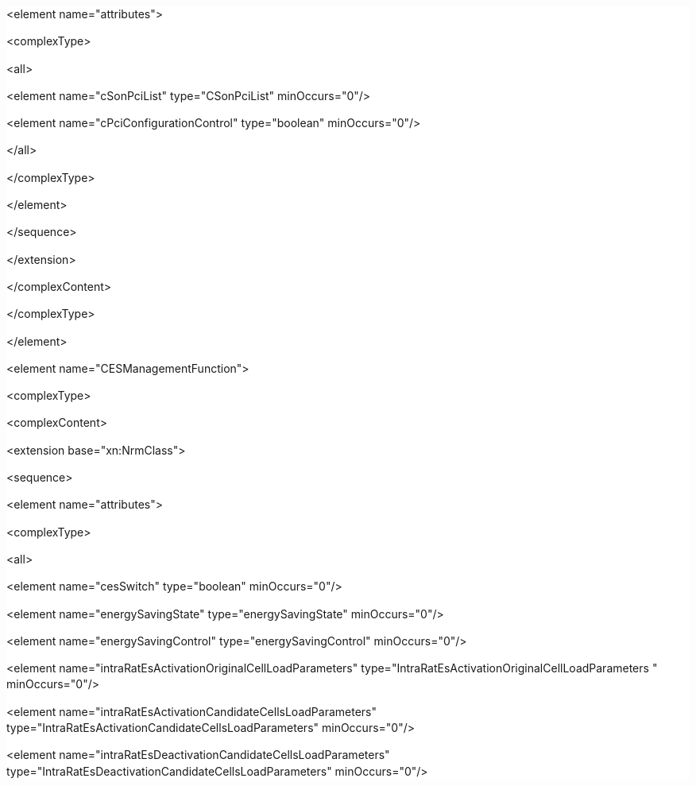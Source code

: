 \<element name=\"attributes\"\>

\<complexType\>

\<all\>

\<element name=\"cSonPciList\" type=\"CSonPciList\" minOccurs=\"0\"/\>

\<element name=\"cPciConfigurationControl\" type=\"boolean\"
minOccurs=\"0\"/\>

\</all\>

\</complexType\>

\</element\>

\</sequence\>

\</extension\>

\</complexContent\>

\</complexType\>

\</element\>

\<element name=\"CESManagementFunction\"\>

\<complexType\>

\<complexContent\>

\<extension base=\"xn:NrmClass\"\>

\<sequence\>

\<element name=\"attributes\"\>

\<complexType\>

\<all\>

\<element name=\"cesSwitch\" type=\"boolean\" minOccurs=\"0\"/\>

\<element name=\"energySavingState\" type=\"energySavingState\"
minOccurs=\"0\"/\>

\<element name=\"energySavingControl\" type=\"energySavingControl\"
minOccurs=\"0\"/\>

\<element name=\"intraRatEsActivationOriginalCellLoadParameters\"
type=\"IntraRatEsActivationOriginalCellLoadParameters \"
minOccurs=\"0\"/\>

\<element name=\"intraRatEsActivationCandidateCellsLoadParameters\"
type=\"IntraRatEsActivationCandidateCellsLoadParameters\"
minOccurs=\"0\"/\>

\<element name=\"intraRatEsDeactivationCandidateCellsLoadParameters\"
type=\"IntraRatEsDeactivationCandidateCellsLoadParameters\"
minOccurs=\"0\"/\>
